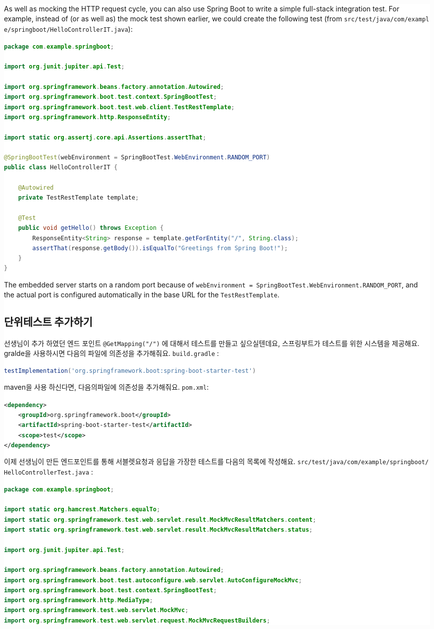 As well as mocking the HTTP request cycle, you can also use Spring Boot to write a simple full-stack integration test. For example, instead of (or as well as) the mock test shown earlier, we could create the following test (from `src/test/java/com/example/springboot/HelloControllerIT.java`):
```java
package com.example.springboot;

import org.junit.jupiter.api.Test;

import org.springframework.beans.factory.annotation.Autowired;
import org.springframework.boot.test.context.SpringBootTest;
import org.springframework.boot.test.web.client.TestRestTemplate;
import org.springframework.http.ResponseEntity;

import static org.assertj.core.api.Assertions.assertThat;

@SpringBootTest(webEnvironment = SpringBootTest.WebEnvironment.RANDOM_PORT)
public class HelloControllerIT {

	@Autowired
	private TestRestTemplate template;

    @Test
    public void getHello() throws Exception {
        ResponseEntity<String> response = template.getForEntity("/", String.class);
        assertThat(response.getBody()).isEqualTo("Greetings from Spring Boot!");
    }
}
```
The embedded server starts on a random port because of `webEnvironment = SpringBootTest.WebEnvironment.RANDOM_PORT`, and the actual port is configured automatically in the base URL for the `TestRestTemplate`.

## 단위테스트 추가하기
선생님이 추가 하였던 엔드 포인트 `@GetMapping("/")` 에 대해서 테스트를 만들고 싶으실텐데요, 스프링부트가 테스트를 위한 시스템을 제공해요.  gralde을 사용하시면 다음의 파일에 의존성을 추가해줘요. `build.gradle` :
```gradle
testImplementation('org.springframework.boot:spring-boot-starter-test')
```
maven을 사용 하신다면, 다음의파일에 의존성을 추가해줘요. `pom.xml`:
```xml
<dependency>
	<groupId>org.springframework.boot</groupId>
	<artifactId>spring-boot-starter-test</artifactId>
	<scope>test</scope>
</dependency>
```

이제 선생님이 만든 엔드포인트를 통해 서블렛요청과 응답을 가장한 테스트를 다음의 목록에 작성해요.  `src/test/java/com/example/springboot/HelloControllerTest.java`  :
```java
package com.example.springboot;

import static org.hamcrest.Matchers.equalTo;
import static org.springframework.test.web.servlet.result.MockMvcResultMatchers.content;
import static org.springframework.test.web.servlet.result.MockMvcResultMatchers.status;

import org.junit.jupiter.api.Test;

import org.springframework.beans.factory.annotation.Autowired;
import org.springframework.boot.test.autoconfigure.web.servlet.AutoConfigureMockMvc;
import org.springframework.boot.test.context.SpringBootTest;
import org.springframework.http.MediaType;
import org.springframework.test.web.servlet.MockMvc;
import org.springframework.test.web.servlet.request.MockMvcRequestBuilders;

```